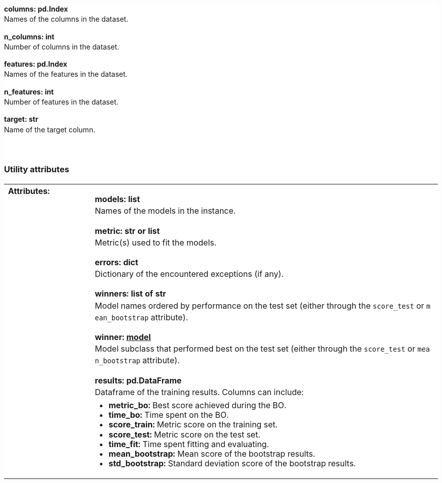 <p>
<strong>columns: pd.Index</strong><br>
Names of the columns in the dataset.
</p>
<p>
<strong>n_columns: int</strong><br>
Number of columns in the dataset.
</p>
<p>
<strong>features: pd.Index</strong><br>
Names of the features in the dataset.
</p>
<p>
<strong>n_features: int</strong><br>
Number of features in the dataset.
</p>
<p>
<strong>target: str</strong><br>
Name of the target column.
</p>
</td>
</tr>
</table>
<br>


### Utility attributes

<table style="font-size:16px">
<tr>
<td width="20%" class="td_title" style="vertical-align:top"><strong>Attributes:</strong></td>
<td width="80%" class="td_params">
<p>
<strong>models: list</strong><br>
Names of the models in the instance.
</p>
<p>
<strong>metric: str or list</strong><br>
Metric(s) used to fit the models.
</p>
<p>
<strong>errors: dict</strong><br>
Dictionary of the encountered exceptions (if any).
</p>
<p>
<strong>winners: list of str</strong><br>
Model names ordered by performance on the test set (either through the
<code>score_test</code> or <code>mean_bootstrap</code> attribute).
</p>
<p>
<strong>winner: <a href="../../../user_guide/models">model</a></strong><br>
Model subclass that performed best on the test set (either through the
<code>score_test</code> or <code>mean_bootstrap</code> attribute).
</p>
<strong>results: pd.DataFrame</strong><br>
Dataframe of the training results. Columns can include:
<ul style="line-height:1.2em;margin-top:5px">
<li><b>metric_bo:</b> Best score achieved during the BO.</li>
<li><b>time_bo:</b> Time spent on the BO.</li>
<li><b>score_train:</b> Metric score on the training set.</li>
<li><b>score_test:</b> Metric score on the test set.</li>
<li><b>time_fit:</b> Time spent fitting and evaluating.</li>
<li><b>mean_bootstrap:</b> Mean score of the bootstrap results.</li>
<li><b>std_bootstrap:</b> Standard deviation score of the bootstrap results.</li>